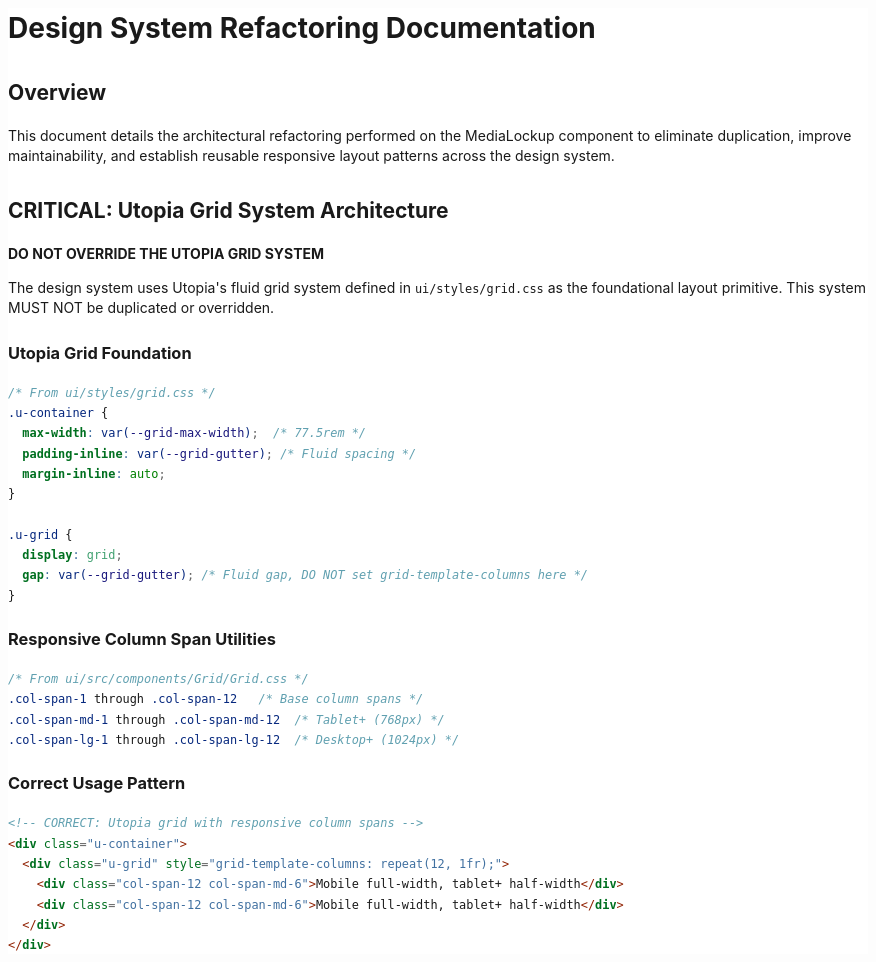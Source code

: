 # Design System Refactoring Documentation

## Overview

This document details the architectural refactoring performed on the MediaLockup component to eliminate duplication, improve maintainability, and establish reusable responsive layout patterns across the design system.

## CRITICAL: Utopia Grid System Architecture

**DO NOT OVERRIDE THE UTOPIA GRID SYSTEM**

The design system uses Utopia's fluid grid system defined in `ui/styles/grid.css` as the foundational layout primitive. This system MUST NOT be duplicated or overridden.

### Utopia Grid Foundation

```css
/* From ui/styles/grid.css */
.u-container {
  max-width: var(--grid-max-width);  /* 77.5rem */
  padding-inline: var(--grid-gutter); /* Fluid spacing */
  margin-inline: auto;
}

.u-grid {
  display: grid;
  gap: var(--grid-gutter); /* Fluid gap, DO NOT set grid-template-columns here */
}
```

### Responsive Column Span Utilities

```css
/* From ui/src/components/Grid/Grid.css */
.col-span-1 through .col-span-12   /* Base column spans */
.col-span-md-1 through .col-span-md-12  /* Tablet+ (768px) */
.col-span-lg-1 through .col-span-lg-12  /* Desktop+ (1024px) */
```

### Correct Usage Pattern

```html
<!-- CORRECT: Utopia grid with responsive column spans -->
<div class="u-container">
  <div class="u-grid" style="grid-template-columns: repeat(12, 1fr);">
    <div class="col-span-12 col-span-md-6">Mobile full-width, tablet+ half-width</div>
    <div class="col-span-12 col-span-md-6">Mobile full-width, tablet+ half-width</div>
  </div>
</div>
```
